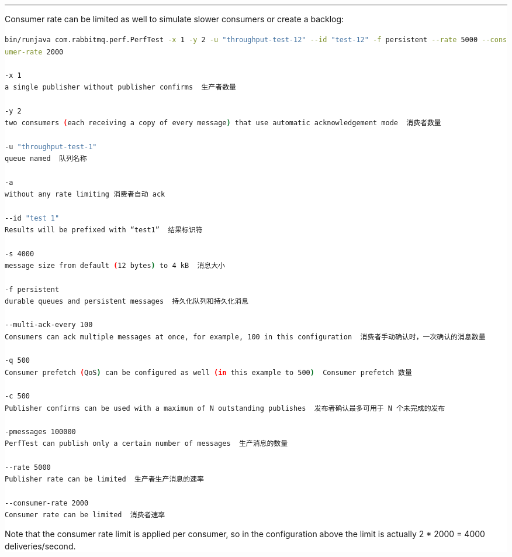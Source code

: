 ```bash
```

------

Consumer rate can be limited as well to simulate slower consumers or create a backlog:

```bash
bin/runjava com.rabbitmq.perf.PerfTest -x 1 -y 2 -u "throughput-test-12" --id "test-12" -f persistent --rate 5000 --consumer-rate 2000

-x 1
a single publisher without publisher confirms  生产者数量

-y 2
two consumers (each receiving a copy of every message) that use automatic acknowledgement mode  消费者数量

-u "throughput-test-1"
queue named  队列名称

-a
without any rate limiting 消费者自动 ack

--id "test 1"
Results will be prefixed with “test1”  结果标识符

-s 4000
message size from default (12 bytes) to 4 kB  消息大小

-f persistent
durable queues and persistent messages  持久化队列和持久化消息

--multi-ack-every 100
Consumers can ack multiple messages at once, for example, 100 in this configuration  消费者手动确认时，一次确认的消息数量

-q 500
Consumer prefetch (QoS) can be configured as well (in this example to 500)  Consumer prefetch 数量

-c 500
Publisher confirms can be used with a maximum of N outstanding publishes  发布者确认最多可用于 N 个未完成的发布

-pmessages 100000
PerfTest can publish only a certain number of messages  生产消息的数量

--rate 5000
Publisher rate can be limited  生产者生产消息的速率

--consumer-rate 2000
Consumer rate can be limited  消费者速率

```
Note that the consumer rate limit is applied per consumer, so in the configuration above the limit is actually 2 * 2000 = 4000 deliveries/second.
